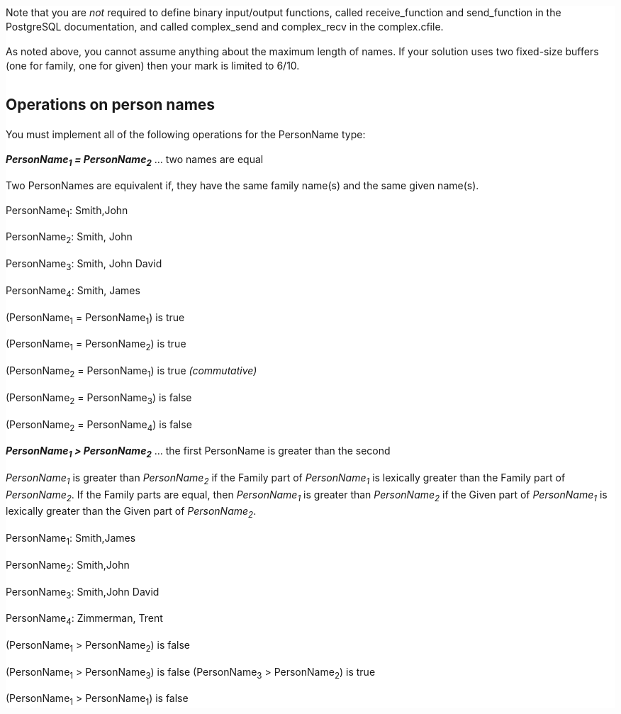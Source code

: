 Note that you are <em>not</em> required to define binary input/output functions, called receive_function and send_function in the PostgreSQL documentation, and called complex_send and complex_recv in the complex.cfile.

As noted above, you cannot assume anything about the maximum length of names. If your solution uses two fixed-size buffers (one for family, one for given) then your mark is limited to 6/10.

<h2>Operations on person names</h2>

You must implement all of the following operations for the PersonName type:

<strong><em> PersonName</em></strong><strong><em><sub>1</sub> = PersonName</em></strong><strong><em><sub>2</sub></em></strong> … two names are equal

Two PersonNames are equivalent if, they have the same family name(s) and the same given name(s).

PersonName<sub>1</sub>: Smith,John

PersonName<sub>2</sub>: Smith, John

PersonName<sub>3</sub>: Smith, John David

PersonName<sub>4</sub>: Smith, James




(PersonName<sub>1</sub> = PersonName<sub>1</sub>) is true

(PersonName<sub>1</sub> = PersonName<sub>2</sub>) is true

(PersonName<sub>2</sub> = PersonName<sub>1</sub>) is true        <em>(commutative)</em>

(PersonName<sub>2</sub> = PersonName<sub>3</sub>) is false

(PersonName<sub>2</sub> = PersonName<sub>4</sub>) is false

<strong><em> PersonName</em></strong><strong><em><sub>1</sub> &gt; PersonName</em></strong><strong><em><sub>2</sub></em></strong> … the first PersonName is greater than the second

<em>PersonName</em><em><sub>1</sub></em> is greater than <em>PersonName</em><em><sub>2</sub></em> if the Family part of <em>PersonName</em><em><sub>1</sub></em> is lexically greater than the Family part of <em>PersonName</em><em><sub>2</sub></em>. If the Family parts are equal, then <em>PersonName</em><em><sub>1</sub></em> is greater than <em>PersonName</em><em><sub>2</sub></em> if the Given part of <em>PersonName</em><em><sub>1</sub></em> is lexically greater than the Given part of <em>PersonName</em><em><sub>2</sub></em>.

PersonName<sub>1</sub>: Smith,James

PersonName<sub>2</sub>: Smith,John

PersonName<sub>3</sub>: Smith,John David

PersonName<sub>4</sub>: Zimmerman, Trent




(PersonName<sub>1</sub> &gt; PersonName<sub>2</sub>) is false

(PersonName<sub>1</sub> &gt; PersonName<sub>3</sub>) is false (PersonName<sub>3</sub> &gt; PersonName<sub>2</sub>) is true

(PersonName<sub>1</sub> &gt; PersonName<sub>1</sub>) is false
